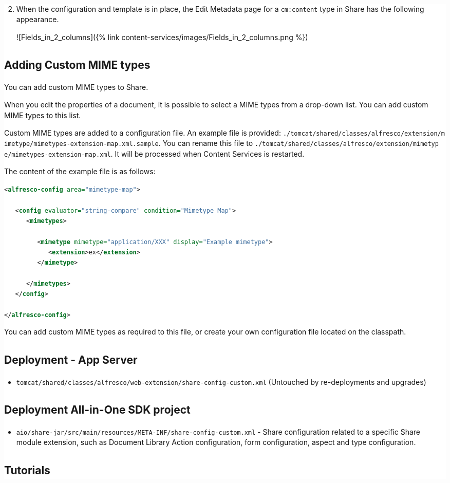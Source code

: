 2.  When the configuration and template is in place, the Edit Metadata page for a `cm:content` type in Share has the following appearance.

    ![Fields_in_2_columns]({% link content-services/images/Fields_in_2_columns.png %})

## Adding Custom MIME types

You can add custom MIME types to Share.

When you edit the properties of a document, it is possible to select a MIME types from a drop-down list. You can add 
custom MIME types to this list.

Custom MIME types are added to a configuration file. An example file is provided: 
`./tomcat/shared/classes/alfresco/extension/mimetype/mimetypes-extension-map.xml.sample`. You can rename this file to 
`./tomcat/shared/classes/alfresco/extension/mimetype/mimetypes-extension-map.xml`. It will be processed when 
Content Services is restarted.

The content of the example file is as follows:

```xml
<alfresco-config area="mimetype-map">
   
   <config evaluator="string-compare" condition="Mimetype Map">
      <mimetypes>

         <mimetype mimetype="application/XXX" display="Example mimetype">
            <extension>ex</extension>
         </mimetype>

      </mimetypes>
   </config>
   
</alfresco-config>               
```

You can add custom MIME types as required to this file, or create your own configuration file located on the classpath.

## Deployment - App Server

* `tomcat/shared/classes/alfresco/web-extension/share-config-custom.xml` (Untouched by re-deployments and upgrades)

## Deployment All-in-One SDK project

* `aio/share-jar/src/main/resources/META-INF/share-config-custom.xml` - Share configuration related to a specific Share module extension, such as Document Library Action configuration, form configuration, aspect and type configuration.

## Tutorials
